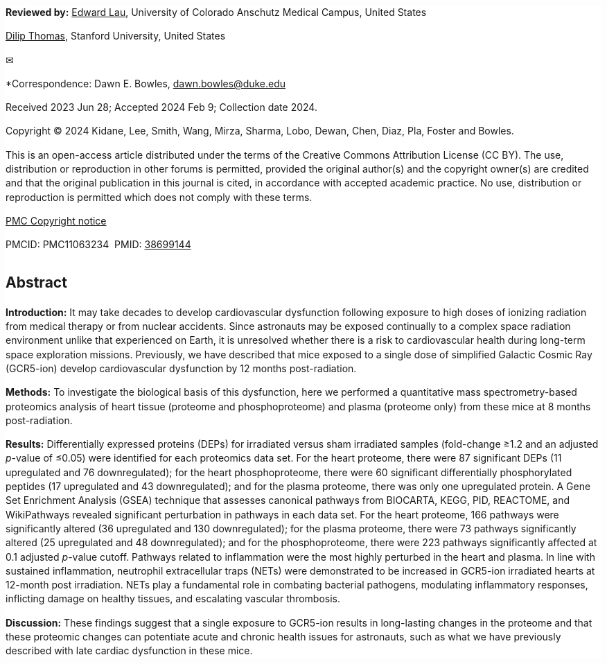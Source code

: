 **Reviewed by:**
[Edward Lau](https://loop.frontiersin.org/people/317536/overview), University of Colorado Anschutz Medical Campus, United States

[Dilip Thomas](https://loop.frontiersin.org/people/482458/overview), Stanford University, United States

✉

\*Correspondence: Dawn E. Bowles, dawn.bowles@duke.edu

Received 2023 Jun 28; Accepted 2024 Feb 9; Collection date 2024.

Copyright © 2024 Kidane, Lee, Smith, Wang, Mirza, Sharma, Lobo, Dewan, Chen, Diaz, Pla, Foster and Bowles.

This is an open-access article distributed under the terms of the Creative Commons Attribution License (CC BY). The use, distribution or reproduction in other forums is permitted, provided the original author(s) and the copyright owner(s) are credited and that the original publication in this journal is cited, in accordance with accepted academic practice. No use, distribution or reproduction is permitted which does not comply with these terms.

[PMC Copyright notice](/about/copyright/)

PMCID: PMC11063234  PMID: [38699144](https://pubmed.ncbi.nlm.nih.gov/38699144/)

## Abstract

**Introduction:** It may take decades to develop cardiovascular dysfunction following exposure to high doses of ionizing radiation from medical therapy or from nuclear accidents. Since astronauts may be exposed continually to a complex space radiation environment unlike that experienced on Earth, it is unresolved whether there is a risk to cardiovascular health during long-term space exploration missions. Previously, we have described that mice exposed to a single dose of simplified Galactic Cosmic Ray (GCR5-ion) develop cardiovascular dysfunction by 12 months post-radiation.

**Methods:** To investigate the biological basis of this dysfunction, here we performed a quantitative mass spectrometry-based proteomics analysis of heart tissue (proteome and phosphoproteome) and plasma (proteome only) from these mice at 8 months post-radiation.

**Results:** Differentially expressed proteins (DEPs) for irradiated versus sham irradiated samples (fold-change ≥1.2 and an adjusted *p*-value of ≤0.05) were identified for each proteomics data set. For the heart proteome, there were 87 significant DEPs (11 upregulated and 76 downregulated); for the heart phosphoproteome, there were 60 significant differentially phosphorylated peptides (17 upregulated and 43 downregulated); and for the plasma proteome, there was only one upregulated protein. A Gene Set Enrichment Analysis (GSEA) technique that assesses canonical pathways from BIOCARTA, KEGG, PID, REACTOME, and WikiPathways revealed significant perturbation in pathways in each data set. For the heart proteome, 166 pathways were significantly altered (36 upregulated and 130 downregulated); for the plasma proteome, there were 73 pathways significantly altered (25 upregulated and 48 downregulated); and for the phosphoproteome, there were 223 pathways significantly affected at 0.1 adjusted *p*-value cutoff. Pathways related to inflammation were the most highly perturbed in the heart and plasma. In line with sustained inflammation, neutrophil extracellular traps (NETs) were demonstrated to be increased in GCR5-ion irradiated hearts at 12-month post irradiation. NETs play a fundamental role in combating bacterial pathogens, modulating inflammatory responses, inflicting damage on healthy tissues, and escalating vascular thrombosis.

**Discussion:** These findings suggest that a single exposure to GCR5-ion results in long-lasting changes in the proteome and that these proteomic changes can potentiate acute and chronic health issues for astronauts, such as what we have previously described with late cardiac dysfunction in these mice.
